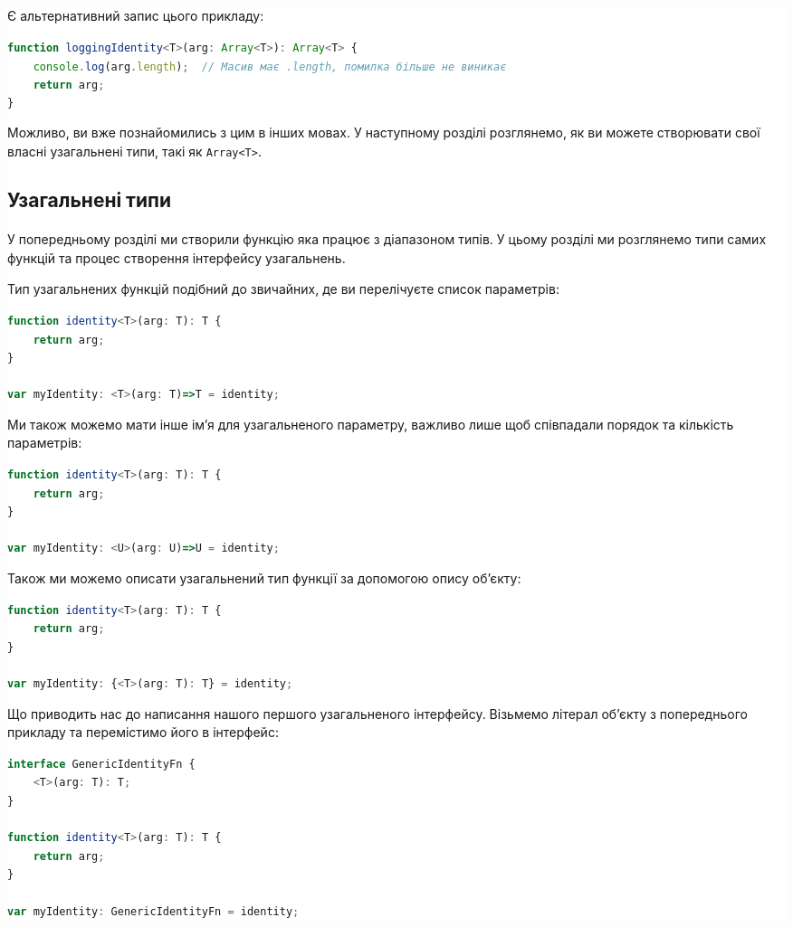 Є альтернативний запис цього прикладу:

```typescript
function loggingIdentity<T>(arg: Array<T>): Array<T> {
    console.log(arg.length);  // Масив має .length, помилка більше не виникає
    return arg;
}
```

Можливо, ви вже познайомились з цим в інших мовах. У наступному розділі розглянемо, як ви можете створювати свої власні узагальнені типи, такі як `Array<T>`.

## Узагальнені типи

У попередньому розділі ми створили функцію яка працює з діапазоном типів. У цьому розділі ми розглянемо типи самих функцій та процес створення інтерфейсу узагальнень.

Тип узагальнених функцій подібний до звичайних, де ви перелічуєте список параметрів:

```typescript
function identity<T>(arg: T): T {
    return arg;
}

var myIdentity: <T>(arg: T)=>T = identity;
```

Ми також можемо мати інше ім’я для узагальненого параметру, важливо лише щоб співпадали порядок та кількість параметрів:

```typescript
function identity<T>(arg: T): T {
    return arg;
}

var myIdentity: <U>(arg: U)=>U = identity;
```

Також ми можемо описати узагальнений тип функції за допомогою опису об’єкту:

```typescript
function identity<T>(arg: T): T {
    return arg;
}

var myIdentity: {<T>(arg: T): T} = identity;
```

Що приводить нас до написання нашого першого узагальненого інтерфейсу. Візьмемо літерал об’єкту з попереднього прикладу та перемістимо його в інтерфейс:

```typescript
interface GenericIdentityFn {
    <T>(arg: T): T;
}

function identity<T>(arg: T): T {
    return arg;
}

var myIdentity: GenericIdentityFn = identity;
```

